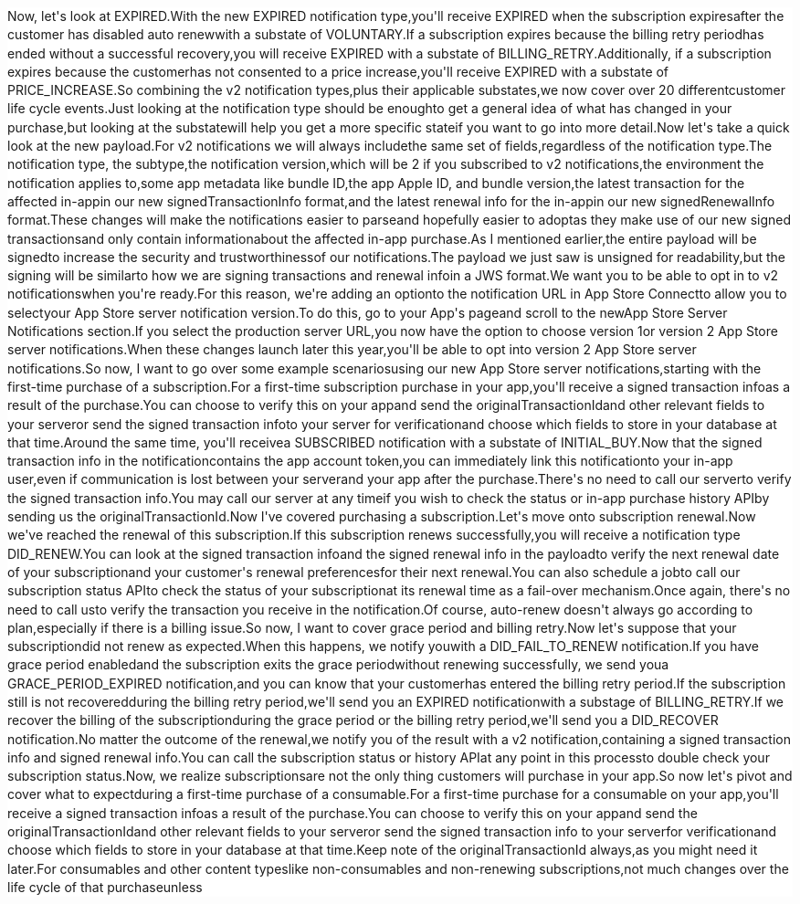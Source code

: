 Now, let's look at EXPIRED.With the new EXPIRED notification type,you'll receive EXPIRED when the subscription expiresafter the customer has disabled auto renewwith a substate of VOLUNTARY.If a subscription expires because the billing retry periodhas ended without a successful recovery,you will receive EXPIRED with a substate of BILLING_RETRY.Additionally, if a subscription expires because the customerhas not consented to a price increase,you'll receive EXPIRED with a substate of PRICE_INCREASE.So combining the v2 notification types,plus their applicable substates,we now cover over 20 differentcustomer life cycle events.Just looking at the notification type should be enoughto get a general idea of what has changed in your purchase,but looking at the substatewill help you get a more specific stateif you want to go into more detail.Now let's take a quick look at the new payload.For v2 notifications we will always includethe same set of fields,regardless of the notification type.The notification type, the subtype,the notification version,which will be 2 if you subscribed to v2 notifications,the environment the notification applies to,some app metadata like bundle ID,the app Apple ID, and bundle version,the latest transaction for the affected in-appin our new signedTransactionInfo format,and the latest renewal info for the in-appin our new signedRenewalInfo format.These changes will make the notifications easier to parseand hopefully easier to adoptas they make use of our new signed transactionsand only contain informationabout the affected in-app purchase.As I mentioned earlier,the entire payload will be signedto increase the security and trustworthinessof our notifications.The payload we just saw is unsigned for readability,but the signing will be similarto how we are signing transactions and renewal infoin a JWS format.We want you to be able to opt in to v2 notificationswhen you're ready.For this reason, we're adding an optionto the notification URL in App Store Connectto allow you to selectyour App Store server notification version.To do this, go to your App's pageand scroll to the newApp Store Server Notifications section.If you select the production server URL,you now have the option to choose version 1or version 2 App Store server notifications.When these changes launch later this year,you'll be able to opt into version 2 App Store server notifications.So now, I want to go over some example scenariosusing our new App Store server notifications,starting with the first-time purchase of a subscription.For a first-time subscription purchase in your app,you'll receive a signed transaction infoas a result of the purchase.You can choose to verify this on your appand send the originalTransactionIdand other relevant fields to your serveror send the signed transaction infoto your server for verificationand choose which fields to store in your database at that time.Around the same time, you'll receivea SUBSCRIBED notification with a substate of INITIAL_BUY.Now that the signed transaction info in the notificationcontains the app account token,you can immediately link this notificationto your in-app user,even if communication is lost between your serverand your app after the purchase.There's no need to call our serverto verify the signed transaction info.You may call our server at any timeif you wish to check the status or in-app purchase history APIby sending us the originalTransactionId.Now I've covered purchasing a subscription.Let's move onto subscription renewal.Now we've reached the renewal of this subscription.If this subscription renews successfully,you will receive a notification type DID_RENEW.You can look at the signed transaction infoand the signed renewal info in the payloadto verify the next renewal date of your subscriptionand your customer's renewal preferencesfor their next renewal.You can also schedule a jobto call our subscription status APIto check the status of your subscriptionat its renewal time as a fail-over mechanism.Once again, there's no need to call usto verify the transaction you receive in the notification.Of course, auto-renew doesn't always go according to plan,especially if there is a billing issue.So now, I want to cover grace period and billing retry.Now let's suppose that your subscriptiondid not renew as expected.When this happens, we notify youwith a DID_FAIL_TO_RENEW notification.If you have grace period enabledand the subscription exits the grace periodwithout renewing successfully, we send youa GRACE_PERIOD_EXPIRED notification,and you can know that your customerhas entered the billing retry period.If the subscription still is not recoveredduring the billing retry period,we'll send you an EXPIRED notificationwith a substage of BILLING_RETRY.If we recover the billing of the subscriptionduring the grace period or the billing retry period,we'll send you a DID_RECOVER notification.No matter the outcome of the renewal,we notify you of the result with a v2 notification,containing a signed transaction info and signed renewal info.You can call the subscription status or history APIat any point in this processto double check your subscription status.Now, we realize subscriptionsare not the only thing customers will purchase in your app.So now let's pivot and cover what to expectduring a first-time purchase of a consumable.For a first-time purchase for a consumable on your app,you'll receive a signed transaction infoas a result of the purchase.You can choose to verify this on your appand send the originalTransactionIdand other relevant fields to your serveror send the signed transaction info to your serverfor verificationand choose which fields to store in your database at that time.Keep note of the originalTransactionId always,as you might need it later.For consumables and other content typeslike non-consumables and non-renewing subscriptions,not much changes over the life cycle of that purchaseunless